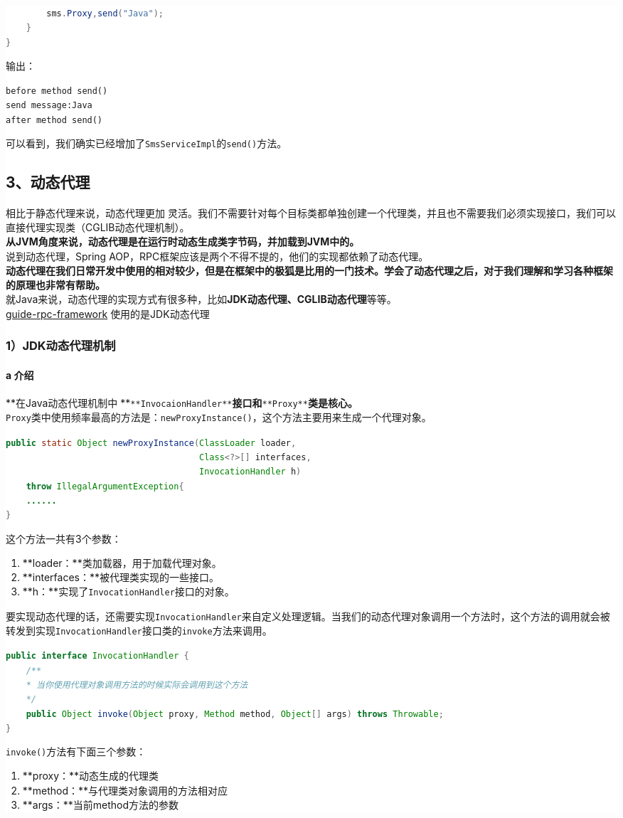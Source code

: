 ```java
        sms.Proxy,send("Java");
    }
}
```
输出：
```
before method send()
send message:Java
after method send()
```
可以看到，我们确实已经增加了`SmsServiceImpl`的`send()`方法。
<a name="Zb23M"></a>
## 3、动态代理
相比于静态代理来说，动态代理更加 灵活。我们不需要针对每个目标类都单独创建一个代理类，并且也不需要我们必须实现接口，我们可以直接代理实现类（CGLIB动态代理机制）。<br />**从JVM角度来说，动态代理是在运行时动态生成类字节码，并加载到JVM中的。**<br />说到动态代理，Spring AOP，RPC框架应该是两个不得不提的，他们的实现都依赖了动态代理。<br />**动态代理在我们日常开发中使用的相对较少，但是在框架中的极狐是比用的一门技术。学会了动态代理之后，对于我们理解和学习各种框架的原理也非常有帮助。**<br />就Java来说，动态代理的实现方式有很多种，比如**JDK动态代理、CGLIB动态代理**等等。<br />[guide-rpc-framework](https://github.com/Snailclimb/guide-rpc-framework) 使用的是JDK动态代理
<a name="RiXGC"></a>
### 1）JDK动态代理机制
<a name="IljH9"></a>
#### a 介绍
**在Java动态代理机制中 **`**InvocaionHandler**`**接口和**`**Proxy**`**类是核心。**<br />`Proxy`类中使用频率最高的方法是：`newProxyInstance()`，这个方法主要用来生成一个代理对象。
```java
public static Object newProxyInstance(ClassLoader loader,
                                      Class<?>[] interfaces,
                                      InvocationHandler h)
    throw IllegalArgumentException{
    ......
}
```
这个方法一共有3个参数：

1. **loader：**类加载器，用于加载代理对象。
2. **interfaces：**被代理类实现的一些接口。
3. **h：**实现了`InvocationHandler`接口的对象。

要实现动态代理的话，还需要实现`InvocationHandler`来自定义处理逻辑。当我们的动态代理对象调用一个方法时，这个方法的调用就会被转发到实现`InvocationHandler`接口类的`invoke`方法来调用。
```java
public interface InvocationHandler {
    /**
	* 当你使用代理对象调用方法的时候实际会调用到这个方法
	*/
	public Object invoke(Object proxy, Method method, Object[] args) throws Throwable;
}
```
`invoke()`方法有下面三个参数：

1. **proxy：**动态生成的代理类
2. **method：**与代理类对象调用的方法相对应
3. **args：**当前method方法的参数
